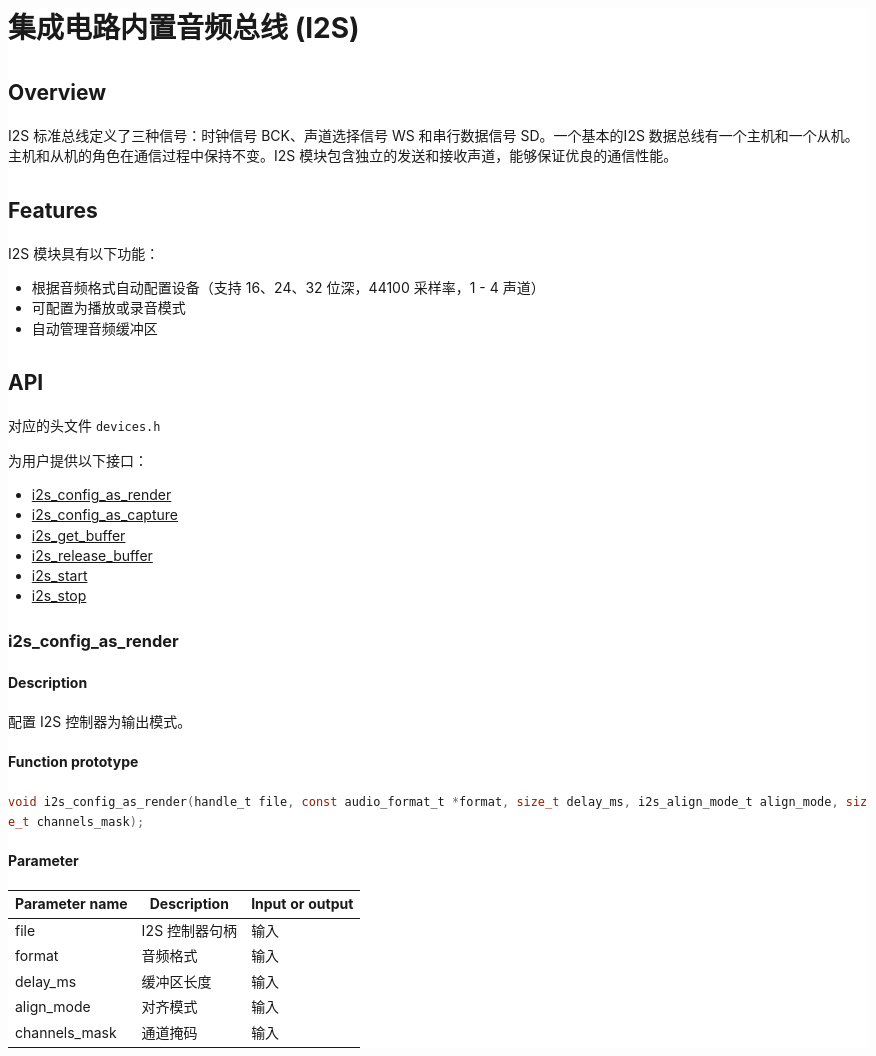 # 集成电路内置音频总线 (I2S)

## Overview

I2S 标准总线定义了三种信号：时钟信号 BCK、声道选择信号 WS 和串行数据信号 SD。一个基本的I2S 数据总线有一个主机和一个从机。主机和从机的角色在通信过程中保持不变。I2S 模块包含独立的发送和接收声道，能够保证优良的通信性能。

## Features

I2S 模块具有以下功能：

- 根据音频格式自动配置设备（支持 16、24、32 位深，44100 采样率，1 - 4 声道）
- 可配置为播放或录音模式
- 自动管理音频缓冲区

## API

对应的头文件 `devices.h`

为用户提供以下接口：

- [i2s\_config\_as\_render](#i2sconfigasrender)
- [i2s\_config\_as\_capture](#i2sconfigascapture)
- [i2s\_get\_buffer](#i2sgetbuffer)
- [i2s\_release\_buffer](#i2sreleasebuffer)
- [i2s\_start](#i2sstart)
- [i2s\_stop](#i2sstop)

### i2s\_config\_as\_render

#### Description

配置 I2S 控制器为输出模式。

#### Function prototype

```c
void i2s_config_as_render(handle_t file, const audio_format_t *format, size_t delay_ms, i2s_align_mode_t align_mode, size_t channels_mask);
```

#### Parameter

| Parameter name          |   Description             |  Input or output  |
| ---------------- | ------------------ | --------- |
| file             | I2S 控制器句柄      | 输入      |
| format           | 音频格式            | 输入      |
| delay\_ms        | 缓冲区长度          | 输入      |
| align\_mode      | 对齐模式            | 输入      |
| channels\_mask   | 通道掩码            | 输入      |
